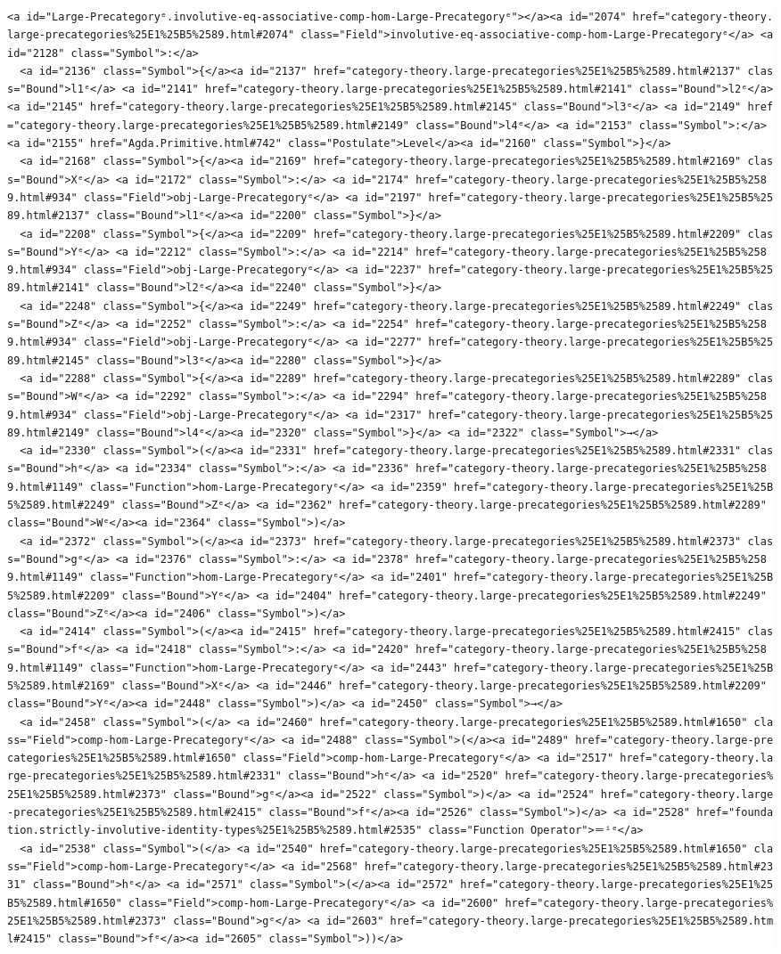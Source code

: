     <a id="Large-Precategoryᵉ.involutive-eq-associative-comp-hom-Large-Precategoryᵉ"></a><a id="2074" href="category-theory.large-precategories%25E1%25B5%2589.html#2074" class="Field">involutive-eq-associative-comp-hom-Large-Precategoryᵉ</a> <a id="2128" class="Symbol">:</a>
      <a id="2136" class="Symbol">{</a><a id="2137" href="category-theory.large-precategories%25E1%25B5%2589.html#2137" class="Bound">l1ᵉ</a> <a id="2141" href="category-theory.large-precategories%25E1%25B5%2589.html#2141" class="Bound">l2ᵉ</a> <a id="2145" href="category-theory.large-precategories%25E1%25B5%2589.html#2145" class="Bound">l3ᵉ</a> <a id="2149" href="category-theory.large-precategories%25E1%25B5%2589.html#2149" class="Bound">l4ᵉ</a> <a id="2153" class="Symbol">:</a> <a id="2155" href="Agda.Primitive.html#742" class="Postulate">Level</a><a id="2160" class="Symbol">}</a>
      <a id="2168" class="Symbol">{</a><a id="2169" href="category-theory.large-precategories%25E1%25B5%2589.html#2169" class="Bound">Xᵉ</a> <a id="2172" class="Symbol">:</a> <a id="2174" href="category-theory.large-precategories%25E1%25B5%2589.html#934" class="Field">obj-Large-Precategoryᵉ</a> <a id="2197" href="category-theory.large-precategories%25E1%25B5%2589.html#2137" class="Bound">l1ᵉ</a><a id="2200" class="Symbol">}</a>
      <a id="2208" class="Symbol">{</a><a id="2209" href="category-theory.large-precategories%25E1%25B5%2589.html#2209" class="Bound">Yᵉ</a> <a id="2212" class="Symbol">:</a> <a id="2214" href="category-theory.large-precategories%25E1%25B5%2589.html#934" class="Field">obj-Large-Precategoryᵉ</a> <a id="2237" href="category-theory.large-precategories%25E1%25B5%2589.html#2141" class="Bound">l2ᵉ</a><a id="2240" class="Symbol">}</a>
      <a id="2248" class="Symbol">{</a><a id="2249" href="category-theory.large-precategories%25E1%25B5%2589.html#2249" class="Bound">Zᵉ</a> <a id="2252" class="Symbol">:</a> <a id="2254" href="category-theory.large-precategories%25E1%25B5%2589.html#934" class="Field">obj-Large-Precategoryᵉ</a> <a id="2277" href="category-theory.large-precategories%25E1%25B5%2589.html#2145" class="Bound">l3ᵉ</a><a id="2280" class="Symbol">}</a>
      <a id="2288" class="Symbol">{</a><a id="2289" href="category-theory.large-precategories%25E1%25B5%2589.html#2289" class="Bound">Wᵉ</a> <a id="2292" class="Symbol">:</a> <a id="2294" href="category-theory.large-precategories%25E1%25B5%2589.html#934" class="Field">obj-Large-Precategoryᵉ</a> <a id="2317" href="category-theory.large-precategories%25E1%25B5%2589.html#2149" class="Bound">l4ᵉ</a><a id="2320" class="Symbol">}</a> <a id="2322" class="Symbol">→</a>
      <a id="2330" class="Symbol">(</a><a id="2331" href="category-theory.large-precategories%25E1%25B5%2589.html#2331" class="Bound">hᵉ</a> <a id="2334" class="Symbol">:</a> <a id="2336" href="category-theory.large-precategories%25E1%25B5%2589.html#1149" class="Function">hom-Large-Precategoryᵉ</a> <a id="2359" href="category-theory.large-precategories%25E1%25B5%2589.html#2249" class="Bound">Zᵉ</a> <a id="2362" href="category-theory.large-precategories%25E1%25B5%2589.html#2289" class="Bound">Wᵉ</a><a id="2364" class="Symbol">)</a>
      <a id="2372" class="Symbol">(</a><a id="2373" href="category-theory.large-precategories%25E1%25B5%2589.html#2373" class="Bound">gᵉ</a> <a id="2376" class="Symbol">:</a> <a id="2378" href="category-theory.large-precategories%25E1%25B5%2589.html#1149" class="Function">hom-Large-Precategoryᵉ</a> <a id="2401" href="category-theory.large-precategories%25E1%25B5%2589.html#2209" class="Bound">Yᵉ</a> <a id="2404" href="category-theory.large-precategories%25E1%25B5%2589.html#2249" class="Bound">Zᵉ</a><a id="2406" class="Symbol">)</a>
      <a id="2414" class="Symbol">(</a><a id="2415" href="category-theory.large-precategories%25E1%25B5%2589.html#2415" class="Bound">fᵉ</a> <a id="2418" class="Symbol">:</a> <a id="2420" href="category-theory.large-precategories%25E1%25B5%2589.html#1149" class="Function">hom-Large-Precategoryᵉ</a> <a id="2443" href="category-theory.large-precategories%25E1%25B5%2589.html#2169" class="Bound">Xᵉ</a> <a id="2446" href="category-theory.large-precategories%25E1%25B5%2589.html#2209" class="Bound">Yᵉ</a><a id="2448" class="Symbol">)</a> <a id="2450" class="Symbol">→</a>
      <a id="2458" class="Symbol">(</a> <a id="2460" href="category-theory.large-precategories%25E1%25B5%2589.html#1650" class="Field">comp-hom-Large-Precategoryᵉ</a> <a id="2488" class="Symbol">(</a><a id="2489" href="category-theory.large-precategories%25E1%25B5%2589.html#1650" class="Field">comp-hom-Large-Precategoryᵉ</a> <a id="2517" href="category-theory.large-precategories%25E1%25B5%2589.html#2331" class="Bound">hᵉ</a> <a id="2520" href="category-theory.large-precategories%25E1%25B5%2589.html#2373" class="Bound">gᵉ</a><a id="2522" class="Symbol">)</a> <a id="2524" href="category-theory.large-precategories%25E1%25B5%2589.html#2415" class="Bound">fᵉ</a><a id="2526" class="Symbol">)</a> <a id="2528" href="foundation.strictly-involutive-identity-types%25E1%25B5%2589.html#2535" class="Function Operator">＝ⁱᵉ</a>
      <a id="2538" class="Symbol">(</a> <a id="2540" href="category-theory.large-precategories%25E1%25B5%2589.html#1650" class="Field">comp-hom-Large-Precategoryᵉ</a> <a id="2568" href="category-theory.large-precategories%25E1%25B5%2589.html#2331" class="Bound">hᵉ</a> <a id="2571" class="Symbol">(</a><a id="2572" href="category-theory.large-precategories%25E1%25B5%2589.html#1650" class="Field">comp-hom-Large-Precategoryᵉ</a> <a id="2600" href="category-theory.large-precategories%25E1%25B5%2589.html#2373" class="Bound">gᵉ</a> <a id="2603" href="category-theory.large-precategories%25E1%25B5%2589.html#2415" class="Bound">fᵉ</a><a id="2605" class="Symbol">))</a>
